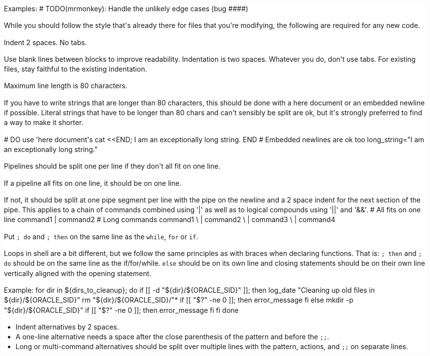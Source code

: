 Examples: \# TODO(mrmonkey): Handle the unlikely edge cases (bug
\#\#\#\#)

While you should follow the style that\'s already there for files that
you\'re modifying, the following are required for any new code.

Indent 2 spaces. No tabs.

Use blank lines between blocks to improve readability. Indentation is
two spaces. Whatever you do, don\'t use tabs. For existing files, stay
faithful to the existing indentation.

Maximum line length is 80 characters.

If you have to write strings that are longer than 80 characters, this
should be done with a here document or an embedded newline if possible.
Literal strings that have to be longer than 80 chars and can\'t sensibly
be split are ok, but it\'s strongly preferred to find a way to make it
shorter.

\# DO use \'here document\'s cat \<\<END; I am an exceptionally long
string. END \# Embedded newlines are ok too long\_string=\"I am an
exceptionally long string.\"

Pipelines should be split one per line if they don\'t all fit on one
line.

If a pipeline all fits on one line, it should be on one line.

If not, it should be split at one pipe segment per line with the pipe on
the newline and a 2 space indent for the next section of the pipe. This
applies to a chain of commands combined using \'\|\' as well as to
logical compounds using \'\|\|\' and \'&&\'. \# All fits on one line
command1 \| command2 \# Long commands command1 \\ \| command2 \\ \|
command3 \\ \| command4

Put `; do` and `; then` on the same line as the `while`, `for` or `if`.

Loops in shell are a bit different, but we follow the same principles as
with braces when declaring functions. That is: `; then` and `; do`
should be on the same line as the if/for/while. `else` should be on its
own line and closing statements should be on their own line vertically
aligned with the opening statement.

Example: for dir in \${dirs\_to\_cleanup}; do if \[\[ -d
\"\${dir}/\${ORACLE\_SID}\" \]\]; then log\_date \"Cleaning up old files
in \${dir}/\${ORACLE\_SID}\" rm \"\${dir}/\${ORACLE\_SID}/\"\* if \[\[
\"\$?\" -ne 0 \]\]; then error\_message fi else mkdir -p
\"\${dir}/\${ORACLE\_SID}\" if \[\[ \"\$?\" -ne 0 \]\]; then
error\_message fi fi done

-   Indent alternatives by 2 spaces.
-   A one-line alternative needs a space after the close parenthesis of
    the pattern and before the `;;`.
-   Long or multi-command alternatives should be split over multiple
    lines with the pattern, actions, and `;;` on separate lines.
